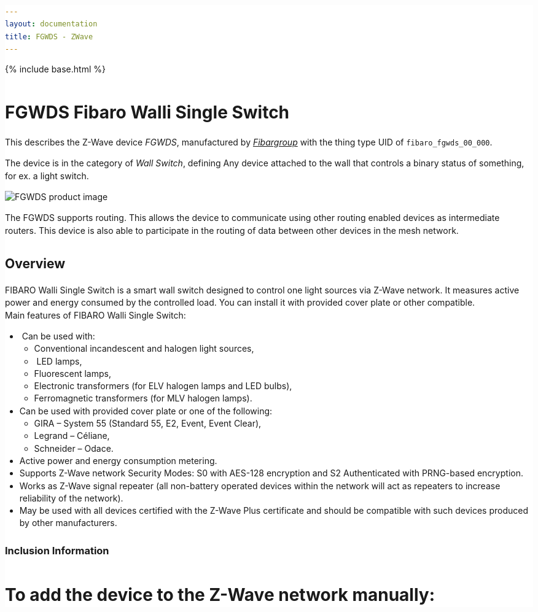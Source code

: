 ```yaml
---
layout: documentation
title: FGWDS - ZWave
---
```


{% include base.html %}

# FGWDS Fibaro Walli Single Switch
This describes the Z-Wave device *FGWDS*, manufactured by *[Fibargroup](http://www.fibaro.com/)* with the thing type UID of ```fibaro_fgwds_00_000```.

The device is in the category of *Wall Switch*, defining Any device attached to the wall that controls a binary status of something, for ex. a light switch.

![FGWDS product image](https://opensmarthouse.org/zwavedatabase/1094/image/)


The FGWDS supports routing. This allows the device to communicate using other routing enabled devices as intermediate routers.  This device is also able to participate in the routing of data between other devices in the mesh network.

## Overview

FIBARO Walli Single Switch is a smart wall switch designed to control one light sources via Z-Wave network. It measures active power and energy consumed by the controlled load. You can install it with provided cover plate or other compatible.   
Main features of FIBARO Walli Single Switch: 

  *  Can be used with:  
      * Conventional incandescent and halogen light sources, 
      *  LED lamps, 
      * Fluorescent lamps, 
      * Electronic transformers (for ELV halogen lamps and LED bulbs), 
      * Ferromagnetic transformers (for MLV halogen lamps). 
  * Can be used with provided cover plate or one of the following:  
      * GIRA – System 55 (Standard 55, E2, Event, Event Clear), 
      * Legrand – Céliane, 
      * Schneider – Odace. 
  * Active power and energy consumption metering. 
  * Supports Z-Wave network Security Modes: S0 with AES-128 encryption and S2 Authenticated with PRNG-based encryption. 
  * Works as Z-Wave signal repeater (all non-battery operated devices within the network will act as repeaters to increase reliability of the network). 
  * May be used with all devices certified with the Z-Wave Plus certificate and should be compatible with such devices produced by other manufacturers. 

### Inclusion Information

# To add the device to the Z-Wave network manually:
